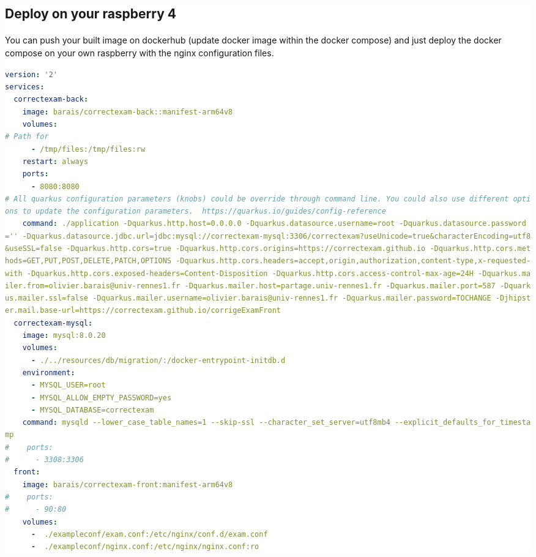## Deploy on your raspberry 4

You can push your built image on dockerhub (update docker image within the docker compose) and just deploy the docker compose on your own raspberry with the nginx configuration files.



```yaml
version: '2'
services:
  correctexam-back:
    image: barais/correctexam-back::manifest-arm64v8
    volumes:
# Path for 
      - /tmp/files:/tmp/files:rw 
    restart: always
    ports:
      - 8080:8080
# All quarkus configuration parameters (knobs) could be override through command line. You could also use different options to update the configuration parameters.  https://quarkus.io/guides/config-reference
    command: ./application -Dquarkus.http.host=0.0.0.0 -Dquarkus.datasource.username=root -Dquarkus.datasource.password='' -Dquarkus.datasource.jdbc.url=jdbc:mysql://correctexam-mysql:3306/correctexam?useUnicode=true&characterEncoding=utf8&useSSL=false -Dquarkus.http.cors=true -Dquarkus.http.cors.origins=https://correctexam.github.io -Dquarkus.http.cors.methods=GET,PUT,POST,DELETE,PATCH,OPTIONS -Dquarkus.http.cors.headers=accept,origin,authorization,content-type,x-requested-with -Dquarkus.http.cors.exposed-headers=Content-Disposition -Dquarkus.http.cors.access-control-max-age=24H -Dquarkus.mailer.from=olivier.barais@univ-rennes1.fr -Dquarkus.mailer.host=partage.univ-rennes1.fr -Dquarkus.mailer.port=587 -Dquarkus.mailer.ssl=false -Dquarkus.mailer.username=olivier.barais@univ-rennes1.fr -Dquarkus.mailer.password=TOCHANGE -Djhipster.mail.base-url=https://correctexam.github.io/corrigeExamFront
  correctexam-mysql:
    image: mysql:8.0.20
    volumes:
      - ./../resources/db/migration/:/docker-entrypoint-initdb.d
    environment:
      - MYSQL_USER=root
      - MYSQL_ALLOW_EMPTY_PASSWORD=yes
      - MYSQL_DATABASE=correctexam
    command: mysqld --lower_case_table_names=1 --skip-ssl --character_set_server=utf8mb4 --explicit_defaults_for_timestamp
#    ports:
#      - 3308:3306
  front:
    image: barais/correctexam-front:manifest-arm64v8
#    ports:
#      - 90:80
    volumes:
      -  ./exampleconf/exam.conf:/etc/nginx/conf.d/exam.conf
      -  ./exampleconf/nginx.conf:/etc/nginx/nginx.conf:ro
```

